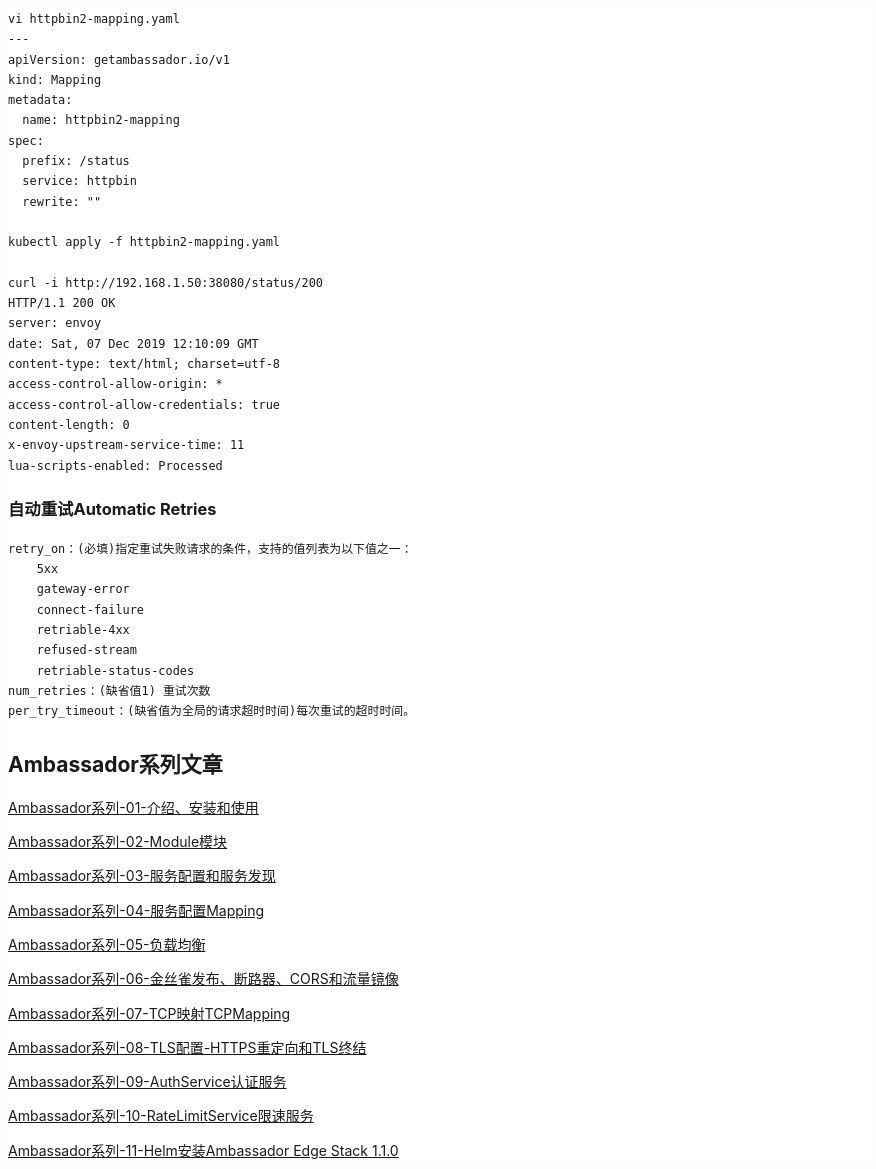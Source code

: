     vi httpbin2-mapping.yaml
    ---
    apiVersion: getambassador.io/v1
    kind: Mapping
    metadata:
      name: httpbin2-mapping
    spec:
      prefix: /status
      service: httpbin
      rewrite: ""
    
    kubectl apply -f httpbin2-mapping.yaml
    
    curl -i http://192.168.1.50:38080/status/200
    HTTP/1.1 200 OK
    server: envoy
    date: Sat, 07 Dec 2019 12:10:09 GMT
    content-type: text/html; charset=utf-8
    access-control-allow-origin: *
    access-control-allow-credentials: true
    content-length: 0
    x-envoy-upstream-service-time: 11
    lua-scripts-enabled: Processed

### 自动重试Automatic Retries

    retry_on：(必填)指定重试失败请求的条件，支持的值列表为以下值之一：
        5xx
        gateway-error
        connect-failure
        retriable-4xx
        refused-stream
        retriable-status-codes
    num_retries：(缺省值1) 重试次数
    per_try_timeout：(缺省值为全局的请求超时时间)每次重试的超时时间。

## Ambassador系列文章

[Ambassador系列-01-介绍、安装和使用](01-installation-introduction.md)

[Ambassador系列-02-Module模块](02-module.md)

[Ambassador系列-03-服务配置和服务发现](03-service-configuration-discovery.md)

[Ambassador系列-04-服务配置Mapping](04-service-mapping.md)

[Ambassador系列-05-负载均衡](05-load-balance.md) 

[Ambassador系列-06-金丝雀发布、断路器、CORS和流量镜像](06-other-feature.md)

[Ambassador系列-07-TCP映射TCPMapping](07-tcpmapping.md)

[Ambassador系列-08-TLS配置-HTTPS重定向和TLS终结](08-tlscontext.md)

[Ambassador系列-09-AuthService认证服务](09-authservice.md)

[Ambassador系列-10-RateLimitService限速服务](10-ratelimitservice.md)

[Ambassador系列-11-Helm安装Ambassador Edge Stack 1.1.0](11-ambassador-edge-stack-helm-installation.md)